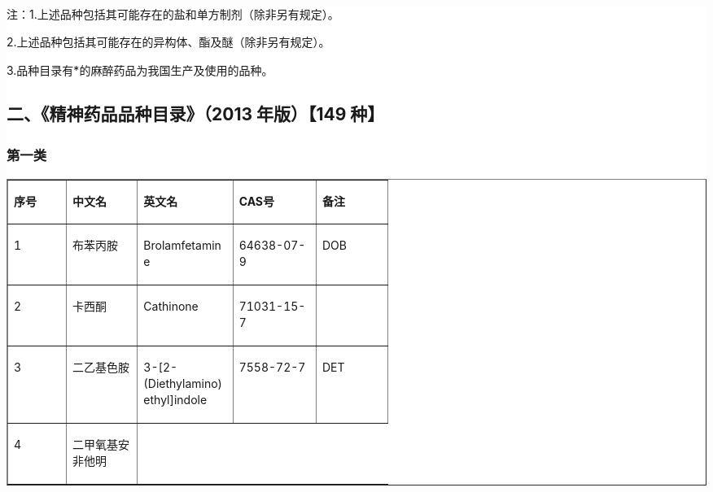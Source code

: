 注：1.上述品种包括其可能存在的盐和单方制剂（除非另有规定）。

2.上述品种包括其可能存在的异构体、酯及醚（除非另有规定）。

3.品种目录有\*的麻醉药品为我国生产及使用的品种。

## 二、《精神药品品种目录》（2013 年版）【149 种】

### 第一类

<table border="1" cellpadding="1" cellspacing="1" style="width:100%;" width="677">
    <tbody>
        <tr>
            <td valign="center" width="49.33333333333333">
            <p><strong>序号</strong></p></td>
            <td valign="center" width="72.33333333333333">
            <p><strong>中文名</strong></p></td>
            <td valign="center" width="102.33333333333333">
            <p><strong>英文名</strong></p></td>
            <td valign="top" width="87.33333333333333">
            <p><strong>CAS号</strong></p></td>
            <td valign="center" width="73.33333333333333">
            <p><strong>备注</strong></p></td>
        </tr>
        <tr>
            <td valign="top" width="49.33333333333333">
            <p>1</p></td>
            <td valign="top" width="72.33333333333333">
            <p>布苯丙胺</p></td>
            <td valign="top" width="102.33333333333333">
            <p>Brolamfetamine</p></td>
            <td valign="top" width="87.33333333333333">
            <p>64638-07-9</p></td>
            <td valign="top" width="73.33333333333333">
            <p>DOB</p></td>
        </tr>
        <tr>
            <td valign="top" width="57">
            <p>2</p></td>
            <td valign="top" width="72.33333333333333">
            <p>卡西酮</p></td>
            <td valign="top" width="102.33333333333333">
            <p>Cathinone</p></td>
            <td valign="top" width="87.33333333333333">
            <p>71031-15-7</p></td>
            <td valign="center" width="73.33333333333333">&nbsp;</td>
        </tr>
        <tr>
            <td valign="top" width="57">
            <p>3</p></td>
            <td valign="top" width="72.33333333333333">
            <p>二乙基色胺</p></td>
            <td valign="top" width="102.33333333333333">
            <p>3-[2-(Diethylamino)ethyl]indole</p></td>
            <td valign="top" width="87.33333333333333">
            <p>7558-72-7</p></td>
            <td valign="top" width="73.33333333333333">
            <p>DET</p></td>
        </tr>
        <tr>
            <td valign="top" width="57">
            <p>4</p></td>
            <td valign="top" width="72.33333333333333">
            <p>二甲氧基安非他明</p></td>